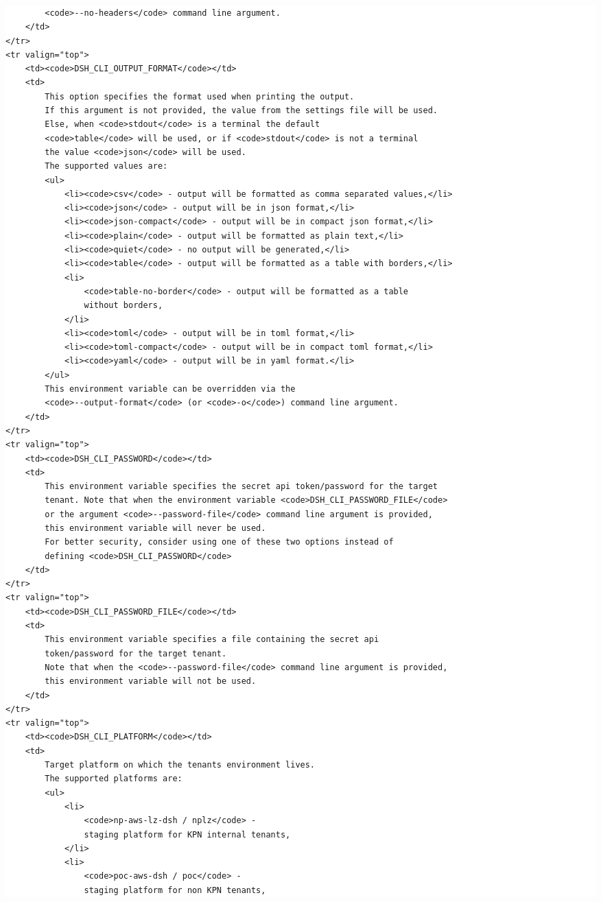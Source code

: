             <code>--no-headers</code> command line argument.
        </td>
    </tr>
    <tr valign="top">
        <td><code>DSH_CLI_OUTPUT_FORMAT</code></td>
        <td>
            This option specifies the format used when printing the output. 
            If this argument is not provided, the value from the settings file will be used. 
            Else, when <code>stdout</code> is a terminal the default 
            <code>table</code> will be used, or if <code>stdout</code> is not a terminal 
            the value <code>json</code> will be used.
            The supported values are:
            <ul>
                <li><code>csv</code> - output will be formatted as comma separated values,</li>
                <li><code>json</code> - output will be in json format,</li>
                <li><code>json-compact</code> - output will be in compact json format,</li>
                <li><code>plain</code> - output will be formatted as plain text,</li>
                <li><code>quiet</code> - no output will be generated,</li>
                <li><code>table</code> - output will be formatted as a table with borders,</li>
                <li>
                    <code>table-no-border</code> - output will be formatted as a table 
                    without borders,
                </li>
                <li><code>toml</code> - output will be in toml format,</li>
                <li><code>toml-compact</code> - output will be in compact toml format,</li>
                <li><code>yaml</code> - output will be in yaml format.</li>
            </ul>
            This environment variable can be overridden via the 
            <code>--output-format</code> (or <code>-o</code>) command line argument.
        </td>
    </tr>
    <tr valign="top">
        <td><code>DSH_CLI_PASSWORD</code></td>
        <td>
            This environment variable specifies the secret api token/password for the target 
            tenant. Note that when the environment variable <code>DSH_CLI_PASSWORD_FILE</code> 
            or the argument <code>--password-file</code> command line argument is provided,
            this environment variable will never be used. 
            For better security, consider using one of these two options instead of 
            defining <code>DSH_CLI_PASSWORD</code>
        </td>
    </tr>
    <tr valign="top">
        <td><code>DSH_CLI_PASSWORD_FILE</code></td>
        <td>
            This environment variable specifies a file containing the secret api 
            token/password for the target tenant. 
            Note that when the <code>--password-file</code> command line argument is provided,
            this environment variable will not be used. 
        </td>
    </tr>
    <tr valign="top">
        <td><code>DSH_CLI_PLATFORM</code></td>
        <td>
            Target platform on which the tenants environment lives.
            The supported platforms are:
            <ul>
                <li>
                    <code>np-aws-lz-dsh / nplz</code> - 
                    staging platform for KPN internal tenants,
                </li>
                <li>
                    <code>poc-aws-dsh / poc</code> - 
                    staging platform for non KPN tenants,